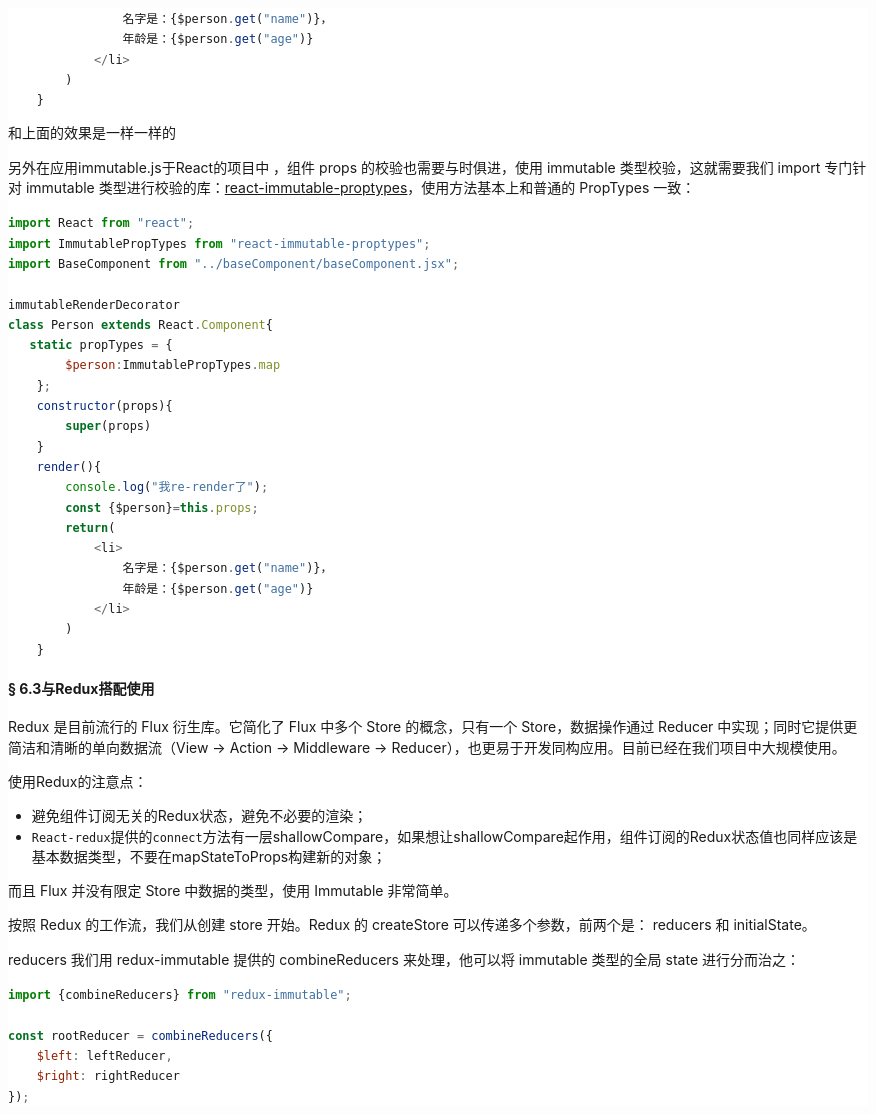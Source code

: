 ```javascript
                名字是：{$person.get("name")}，
                年龄是：{$person.get("age")}
            </li>
        )
    }
```
和上面的效果是一样一样的

另外在应用immutable.js于React的项目中 ，组件 props 的校验也需要与时俱进，使用 immutable 类型校验，这就需要我们 import 专门针对 immutable 类型进行校验的库：[react-immutable-proptypes](https://github.com/HurricaneJames/react-immutable-proptypes)，使用方法基本上和普通的 PropTypes 一致：
```javascript
import React from "react";
import ImmutablePropTypes from "react-immutable-proptypes";
import BaseComponent from "../baseComponent/baseComponent.jsx";

immutableRenderDecorator
class Person extends React.Component{
   static propTypes = {
        $person:ImmutablePropTypes.map
    };
    constructor(props){
        super(props)
    }
    render(){
        console.log("我re-render了");
        const {$person}=this.props;
        return(
            <li>
                名字是：{$person.get("name")}，
                年龄是：{$person.get("age")}
            </li>
        )
    }
```

#### §<a name="with-redux"> 6.3与Redux搭配使用</a>
Redux 是目前流行的 Flux 衍生库。它简化了 Flux 中多个 Store 的概念，只有一个 Store，数据操作通过 Reducer 中实现；同时它提供更简洁和清晰的单向数据流（View -> Action -> Middleware -> Reducer），也更易于开发同构应用。目前已经在我们项目中大规模使用。

使用Redux的注意点：

* 避免组件订阅无关的Redux状态，避免不必要的渲染；
* `React-redux`提供的`connect`方法有一层shallowCompare，如果想让shallowCompare起作用，组件订阅的Redux状态值也同样应该是基本数据类型，不要在mapStateToProps构建新的对象；

而且 Flux 并没有限定 Store 中数据的类型，使用 Immutable 非常简单。

按照 Redux 的工作流，我们从创建 store 开始。Redux 的 createStore 可以传递多个参数，前两个是： reducers 和 initialState。

reducers 我们用 redux-immutable 提供的 combineReducers 来处理，他可以将 immutable 类型的全局 state 进行分而治之：
```javascript
import {combineReducers} from "redux-immutable";

const rootReducer = combineReducers({
	$left: leftReducer,
	$right: rightReducer
});
```
